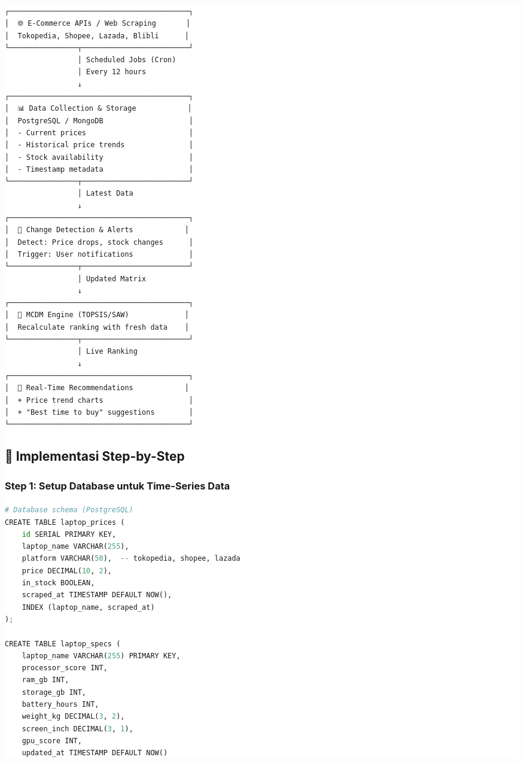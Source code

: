 ```
┌──────────────────────────────────────────┐
│  🌐 E-Commerce APIs / Web Scraping       │
│  Tokopedia, Shopee, Lazada, Blibli      │
└────────────────┬─────────────────────────┘
                 │ Scheduled Jobs (Cron)
                 │ Every 12 hours
                 ↓
┌──────────────────────────────────────────┐
│  📊 Data Collection & Storage            │
│  PostgreSQL / MongoDB                    │
│  - Current prices                        │
│  - Historical price trends               │
│  - Stock availability                    │
│  - Timestamp metadata                    │
└────────────────┬─────────────────────────┘
                 │ Latest Data
                 ↓
┌──────────────────────────────────────────┐
│  🔄 Change Detection & Alerts            │
│  Detect: Price drops, stock changes      │
│  Trigger: User notifications             │
└────────────────┬─────────────────────────┘
                 │ Updated Matrix
                 ↓
┌──────────────────────────────────────────┐
│  🧮 MCDM Engine (TOPSIS/SAW)             │
│  Recalculate ranking with fresh data    │
└────────────────┬─────────────────────────┘
                 │ Live Ranking
                 ↓
┌──────────────────────────────────────────┐
│  🎯 Real-Time Recommendations            │
│  + Price trend charts                    │
│  + "Best time to buy" suggestions        │
└──────────────────────────────────────────┘
```

## 🔧 Implementasi Step-by-Step

### Step 1: Setup Database untuk Time-Series Data

```python
# Database schema (PostgreSQL)
CREATE TABLE laptop_prices (
    id SERIAL PRIMARY KEY,
    laptop_name VARCHAR(255),
    platform VARCHAR(50),  -- tokopedia, shopee, lazada
    price DECIMAL(10, 2),
    in_stock BOOLEAN,
    scraped_at TIMESTAMP DEFAULT NOW(),
    INDEX (laptop_name, scraped_at)
);

CREATE TABLE laptop_specs (
    laptop_name VARCHAR(255) PRIMARY KEY,
    processor_score INT,
    ram_gb INT,
    storage_gb INT,
    battery_hours INT,
    weight_kg DECIMAL(3, 2),
    screen_inch DECIMAL(3, 1),
    gpu_score INT,
    updated_at TIMESTAMP DEFAULT NOW()
```